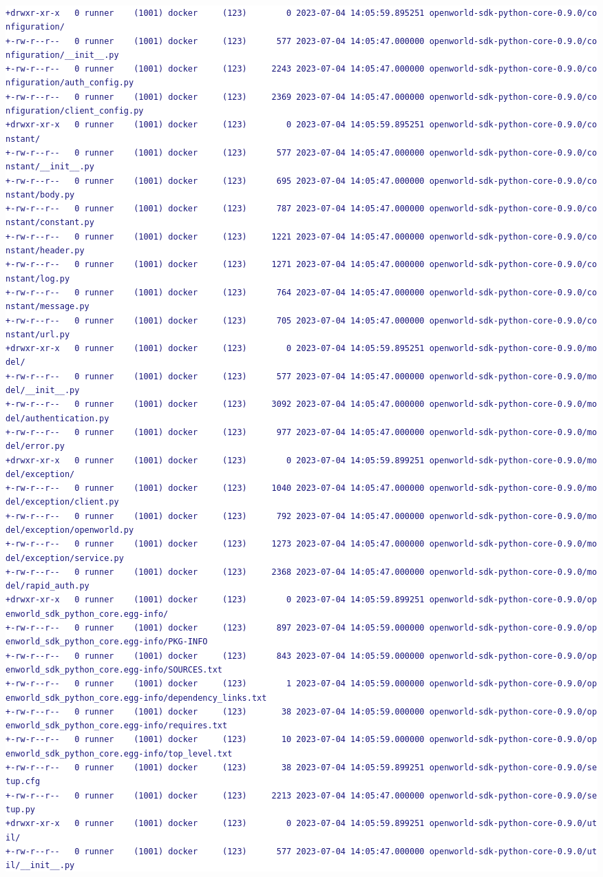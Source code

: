 ```diff
+drwxr-xr-x   0 runner    (1001) docker     (123)        0 2023-07-04 14:05:59.895251 openworld-sdk-python-core-0.9.0/configuration/
+-rw-r--r--   0 runner    (1001) docker     (123)      577 2023-07-04 14:05:47.000000 openworld-sdk-python-core-0.9.0/configuration/__init__.py
+-rw-r--r--   0 runner    (1001) docker     (123)     2243 2023-07-04 14:05:47.000000 openworld-sdk-python-core-0.9.0/configuration/auth_config.py
+-rw-r--r--   0 runner    (1001) docker     (123)     2369 2023-07-04 14:05:47.000000 openworld-sdk-python-core-0.9.0/configuration/client_config.py
+drwxr-xr-x   0 runner    (1001) docker     (123)        0 2023-07-04 14:05:59.895251 openworld-sdk-python-core-0.9.0/constant/
+-rw-r--r--   0 runner    (1001) docker     (123)      577 2023-07-04 14:05:47.000000 openworld-sdk-python-core-0.9.0/constant/__init__.py
+-rw-r--r--   0 runner    (1001) docker     (123)      695 2023-07-04 14:05:47.000000 openworld-sdk-python-core-0.9.0/constant/body.py
+-rw-r--r--   0 runner    (1001) docker     (123)      787 2023-07-04 14:05:47.000000 openworld-sdk-python-core-0.9.0/constant/constant.py
+-rw-r--r--   0 runner    (1001) docker     (123)     1221 2023-07-04 14:05:47.000000 openworld-sdk-python-core-0.9.0/constant/header.py
+-rw-r--r--   0 runner    (1001) docker     (123)     1271 2023-07-04 14:05:47.000000 openworld-sdk-python-core-0.9.0/constant/log.py
+-rw-r--r--   0 runner    (1001) docker     (123)      764 2023-07-04 14:05:47.000000 openworld-sdk-python-core-0.9.0/constant/message.py
+-rw-r--r--   0 runner    (1001) docker     (123)      705 2023-07-04 14:05:47.000000 openworld-sdk-python-core-0.9.0/constant/url.py
+drwxr-xr-x   0 runner    (1001) docker     (123)        0 2023-07-04 14:05:59.895251 openworld-sdk-python-core-0.9.0/model/
+-rw-r--r--   0 runner    (1001) docker     (123)      577 2023-07-04 14:05:47.000000 openworld-sdk-python-core-0.9.0/model/__init__.py
+-rw-r--r--   0 runner    (1001) docker     (123)     3092 2023-07-04 14:05:47.000000 openworld-sdk-python-core-0.9.0/model/authentication.py
+-rw-r--r--   0 runner    (1001) docker     (123)      977 2023-07-04 14:05:47.000000 openworld-sdk-python-core-0.9.0/model/error.py
+drwxr-xr-x   0 runner    (1001) docker     (123)        0 2023-07-04 14:05:59.899251 openworld-sdk-python-core-0.9.0/model/exception/
+-rw-r--r--   0 runner    (1001) docker     (123)     1040 2023-07-04 14:05:47.000000 openworld-sdk-python-core-0.9.0/model/exception/client.py
+-rw-r--r--   0 runner    (1001) docker     (123)      792 2023-07-04 14:05:47.000000 openworld-sdk-python-core-0.9.0/model/exception/openworld.py
+-rw-r--r--   0 runner    (1001) docker     (123)     1273 2023-07-04 14:05:47.000000 openworld-sdk-python-core-0.9.0/model/exception/service.py
+-rw-r--r--   0 runner    (1001) docker     (123)     2368 2023-07-04 14:05:47.000000 openworld-sdk-python-core-0.9.0/model/rapid_auth.py
+drwxr-xr-x   0 runner    (1001) docker     (123)        0 2023-07-04 14:05:59.899251 openworld-sdk-python-core-0.9.0/openworld_sdk_python_core.egg-info/
+-rw-r--r--   0 runner    (1001) docker     (123)      897 2023-07-04 14:05:59.000000 openworld-sdk-python-core-0.9.0/openworld_sdk_python_core.egg-info/PKG-INFO
+-rw-r--r--   0 runner    (1001) docker     (123)      843 2023-07-04 14:05:59.000000 openworld-sdk-python-core-0.9.0/openworld_sdk_python_core.egg-info/SOURCES.txt
+-rw-r--r--   0 runner    (1001) docker     (123)        1 2023-07-04 14:05:59.000000 openworld-sdk-python-core-0.9.0/openworld_sdk_python_core.egg-info/dependency_links.txt
+-rw-r--r--   0 runner    (1001) docker     (123)       38 2023-07-04 14:05:59.000000 openworld-sdk-python-core-0.9.0/openworld_sdk_python_core.egg-info/requires.txt
+-rw-r--r--   0 runner    (1001) docker     (123)       10 2023-07-04 14:05:59.000000 openworld-sdk-python-core-0.9.0/openworld_sdk_python_core.egg-info/top_level.txt
+-rw-r--r--   0 runner    (1001) docker     (123)       38 2023-07-04 14:05:59.899251 openworld-sdk-python-core-0.9.0/setup.cfg
+-rw-r--r--   0 runner    (1001) docker     (123)     2213 2023-07-04 14:05:47.000000 openworld-sdk-python-core-0.9.0/setup.py
+drwxr-xr-x   0 runner    (1001) docker     (123)        0 2023-07-04 14:05:59.899251 openworld-sdk-python-core-0.9.0/util/
+-rw-r--r--   0 runner    (1001) docker     (123)      577 2023-07-04 14:05:47.000000 openworld-sdk-python-core-0.9.0/util/__init__.py
```
